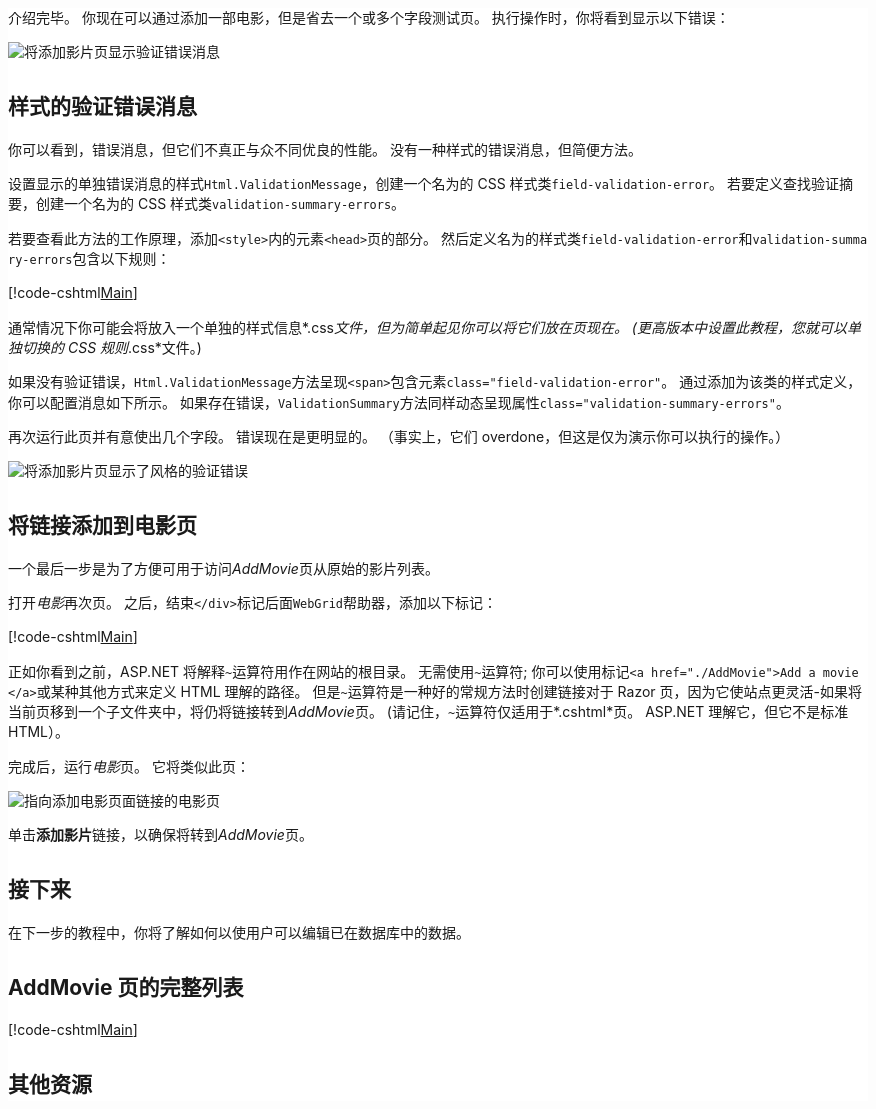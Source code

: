 介绍完毕。 你现在可以通过添加一部电影，但是省去一个或多个字段测试页。 执行操作时，你将看到显示以下错误：

![将添加影片页显示验证错误消息](entering-data/_static/image5.png)

## <a name="styling-the-validation-error-messages"></a>样式的验证错误消息

你可以看到，错误消息，但它们不真正与众不同优良的性能。 没有一种样式的错误消息，但简便方法。

设置显示的单独错误消息的样式`Html.ValidationMessage`，创建一个名为的 CSS 样式类`field-validation-error`。 若要定义查找验证摘要，创建一个名为的 CSS 样式类`validation-summary-errors`。

若要查看此方法的工作原理，添加`<style>`内的元素`<head>`页的部分。 然后定义名为的样式类`field-validation-error`和`validation-summary-errors`包含以下规则：

[!code-cshtml[Main](entering-data/samples/sample13.cshtml?highlight=4-17)]

通常情况下你可能会将放入一个单独的样式信息*.css*文件，但为简单起见你可以将它们放在页现在。 (更高版本中设置此教程，您就可以单独切换的 CSS 规则*.css*文件。)

如果没有验证错误，`Html.ValidationMessage`方法呈现`<span>`包含元素`class="field-validation-error"`。 通过添加为该类的样式定义，你可以配置消息如下所示。 如果存在错误，`ValidationSummary`方法同样动态呈现属性`class="validation-summary-errors"`。

再次运行此页并有意使出几个字段。 错误现在是更明显的。 （事实上，它们 overdone，但这是仅为演示你可以执行的操作。）

![将添加影片页显示了风格的验证错误](entering-data/_static/image6.png)

## <a name="adding-a-link-to-the-movies-page"></a>将链接添加到电影页

一个最后一步是为了方便可用于访问*AddMovie*页从原始的影片列表。

打开*电影*再次页。 之后，结束`</div>`标记后面`WebGrid`帮助器，添加以下标记：

[!code-cshtml[Main](entering-data/samples/sample14.cshtml)]

正如你看到之前，ASP.NET 将解释`~`运算符用作在网站的根目录。 无需使用`~`运算符; 你可以使用标记`<a href="./AddMovie">Add a movie</a>`或某种其他方式来定义 HTML 理解的路径。 但是`~`运算符是一种好的常规方法时创建链接对于 Razor 页，因为它使站点更灵活-如果将当前页移到一个子文件夹中，将仍将链接转到*AddMovie*页。 (请记住，`~`运算符仅适用于*.cshtml*页。 ASP.NET 理解它，但它不是标准 HTML）。

完成后，运行*电影*页。 它将类似此页：

![指向添加电影页面链接的电影页](entering-data/_static/image7.png)

单击**添加影片**链接，以确保将转到*AddMovie*页。

## <a name="coming-up-next"></a>接下来

在下一步的教程中，你将了解如何以使用户可以编辑已在数据库中的数据。

## <a name="complete-listing-for-addmovie-page"></a>AddMovie 页的完整列表

[!code-cshtml[Main](entering-data/samples/sample15.cshtml)]

## <a name="additional-resources"></a>其他资源
